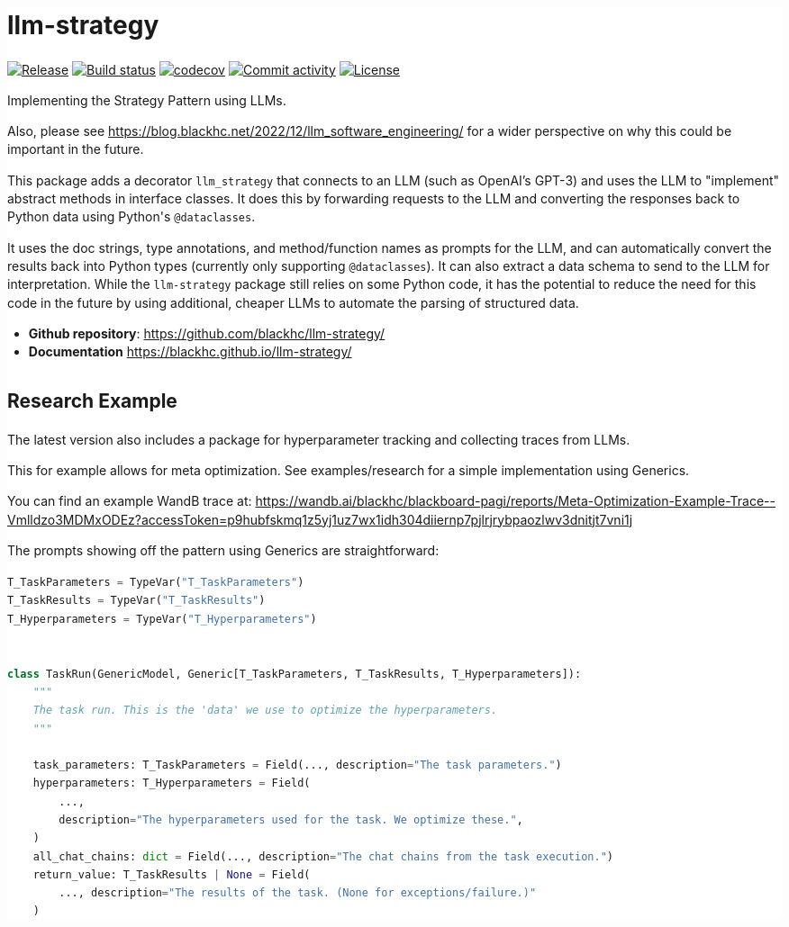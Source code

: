 # llm-strategy

[![Release](https://img.shields.io/github/v/release/blackhc/llm-strategy)](https://img.shields.io/github/v/release/blackhc/llm-strategy)
[![Build status](https://img.shields.io/github/actions/workflow/status/blackhc/llm-strategy/main.yml?branch=main)](https://github.com/blackhc/llm-strategy/actions/workflows/main.yml?query=branch%3Amain)
[![codecov](https://codecov.io/gh/blackhc/llm-strategy/branch/main/graph/badge.svg)](https://codecov.io/gh/blackhc/llm-strategy)
[![Commit activity](https://img.shields.io/github/commit-activity/m/blackhc/llm-strategy)](https://img.shields.io/github/commit-activity/m/blackhc/llm-strategy)
[![License](https://img.shields.io/github/license/blackhc/llm-strategy)](https://img.shields.io/github/license/blackhc/llm-strategy)

Implementing the Strategy Pattern using LLMs.

Also, please see https://blog.blackhc.net/2022/12/llm_software_engineering/ for a wider perspective on why this could be important in the future.

This package adds a decorator `llm_strategy` that connects to an LLM (such as OpenAI’s GPT-3) and uses the LLM to "implement" abstract methods in interface classes. It does this by forwarding requests to the LLM and converting the responses back to Python data using Python's `@dataclasses`.

It uses the doc strings, type annotations, and method/function names as prompts for the LLM, and can automatically convert the results back into Python types (currently only supporting `@dataclasses`). It can also extract a data schema to send to the LLM for interpretation. While the `llm-strategy` package still relies on some Python code, it has the potential to reduce the need for this code in the future by using additional, cheaper LLMs to automate the parsing of structured data.

- **Github repository**: <https://github.com/blackhc/llm-strategy/>
- **Documentation** <https://blackhc.github.io/llm-strategy/>

## Research Example

The latest version also includes a package for hyperparameter tracking and collecting traces from LLMs.

This for example allows for meta optimization. See examples/research for a simple implementation using Generics.

You can find an example WandB trace at: https://wandb.ai/blackhc/blackboard-pagi/reports/Meta-Optimization-Example-Trace--Vmlldzo3MDMxODEz?accessToken=p9hubfskmq1z5yj1uz7wx1idh304diiernp7pjlrjrybpaozlwv3dnitjt7vni1j

The prompts showing off the pattern using Generics are straightforward:
```python
T_TaskParameters = TypeVar("T_TaskParameters")
T_TaskResults = TypeVar("T_TaskResults")
T_Hyperparameters = TypeVar("T_Hyperparameters")


class TaskRun(GenericModel, Generic[T_TaskParameters, T_TaskResults, T_Hyperparameters]):
    """
    The task run. This is the 'data' we use to optimize the hyperparameters.
    """

    task_parameters: T_TaskParameters = Field(..., description="The task parameters.")
    hyperparameters: T_Hyperparameters = Field(
        ...,
        description="The hyperparameters used for the task. We optimize these.",
    )
    all_chat_chains: dict = Field(..., description="The chat chains from the task execution.")
    return_value: T_TaskResults | None = Field(
        ..., description="The results of the task. (None for exceptions/failure.)"
    )
```